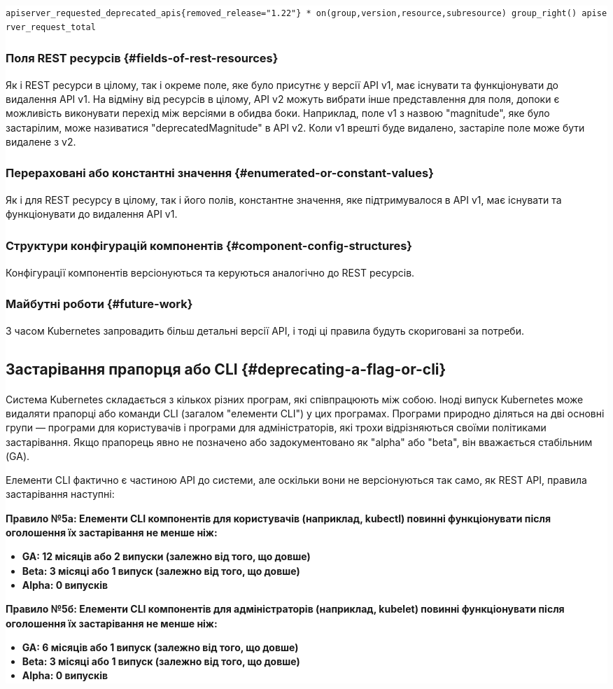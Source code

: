    ```promql
   apiserver_requested_deprecated_apis{removed_release="1.22"} * on(group,version,resource,subresource) group_right() apiserver_request_total
   ```

### Поля REST ресурсів {#fields-of-rest-resources}

Як і REST ресурси в цілому, так і окреме поле, яке було присутнє у версії API v1, має існувати та функціонувати до видалення API v1. На відміну від ресурсів в цілому, API v2 можуть вибрати інше представлення для поля, допоки є можливість виконувати перехід між версіями в обидва боки. Наприклад, поле v1 з назвою "magnitude", яке було застарілим, може називатися "deprecatedMagnitude" в API v2. Коли v1 врешті буде видалено, застаріле поле може бути видалене з v2.

### Перераховані або константні значення {#enumerated-or-constant-values}

Як і для REST ресурсу в цілому, так і його полів, константне значення, яке підтримувалося в API v1, має існувати та функціонувати до видалення API v1.

### Структури конфігурацій компонентів {#component-config-structures}

Конфігурації компонентів версіонуються та керуються аналогічно до REST ресурсів.

### Майбутні роботи {#future-work}

З часом Kubernetes запровадить більш детальні версії API, і тоді ці правила будуть скориговані за потреби.

## Застарівання прапорця або CLI {#deprecating-a-flag-or-cli}

Система Kubernetes складається з кількох різних програм, які співпрацюють між собою. Іноді випуск Kubernetes може видаляти прапорці або команди CLI (загалом "елементи CLI") у цих програмах. Програми природно діляться на дві основні групи — програми для користувачів і програми для адміністраторів, які трохи відрізняються своїми політиками застарівання. Якщо прапорець явно не позначено або задокументовано як "alpha" або "beta", він вважається стабільним (GA).

Елементи CLI фактично є частиною API до системи, але оскільки вони не версіонуються так само, як REST API, правила застарівання наступні:

**Правило №5а: Елементи CLI компонентів для користувачів (наприклад, kubectl) повинні функціонувати після оголошення їх застарівання не менше ніж:**

* **GA: 12 місяців або 2 випуски (залежно від того, що довше)**
* **Beta: 3 місяці або 1 випуск (залежно від того, що довше)**
* **Alpha: 0 випусків**

**Правило №5б: Елементи CLI компонентів для адміністраторів (наприклад, kubelet) повинні функціонувати після оголошення їх застарівання не менше ніж:**

* **GA: 6 місяців або 1 випуск (залежно від того, що довше)**
* **Beta: 3 місяці або 1 випуск (залежно від того, що довше)**
* **Alpha: 0 випусків**
